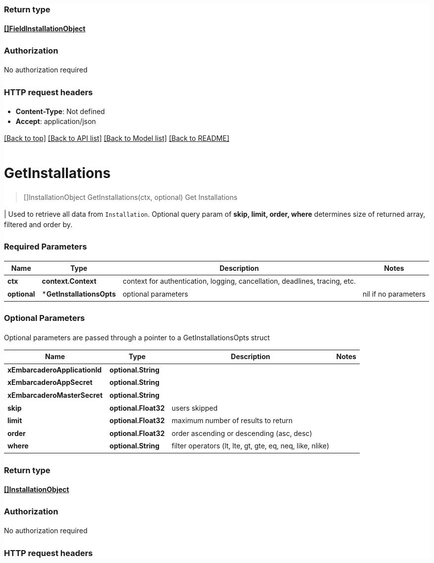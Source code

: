### Return type

[**[]FieldInstallationObject**](fieldInstallationObject.md)

### Authorization

No authorization required

### HTTP request headers

 - **Content-Type**: Not defined
 - **Accept**: application/json

[[Back to top]](#) [[Back to API list]](../README.md#documentation-for-api-endpoints) [[Back to Model list]](../README.md#documentation-for-models) [[Back to README]](../README.md)

# **GetInstallations**
> []InstallationObject GetInstallations(ctx, optional)
Get Installations

 |      Used to retrieve all data from `Installation`.      Optional query param of **skip, limit, order, where** determines       size of returned array, filtered and order by.

### Required Parameters

Name | Type | Description  | Notes
------------- | ------------- | ------------- | -------------
 **ctx** | **context.Context** | context for authentication, logging, cancellation, deadlines, tracing, etc.
 **optional** | ***GetInstallationsOpts** | optional parameters | nil if no parameters

### Optional Parameters
Optional parameters are passed through a pointer to a GetInstallationsOpts struct

Name | Type | Description  | Notes
------------- | ------------- | ------------- | -------------
 **xEmbarcaderoApplicationId** | **optional.String**|  | 
 **xEmbarcaderoAppSecret** | **optional.String**|  | 
 **xEmbarcaderoMasterSecret** | **optional.String**|  | 
 **skip** | **optional.Float32**| users skipped | 
 **limit** | **optional.Float32**| maximum number of results to return | 
 **order** | **optional.Float32**| order ascending or descending (asc, desc) | 
 **where** | **optional.String**| filter operators (lt, lte, gt, gte, eq, neq, like, nlike) | 

### Return type

[**[]InstallationObject**](installationObject.md)

### Authorization

No authorization required

### HTTP request headers

